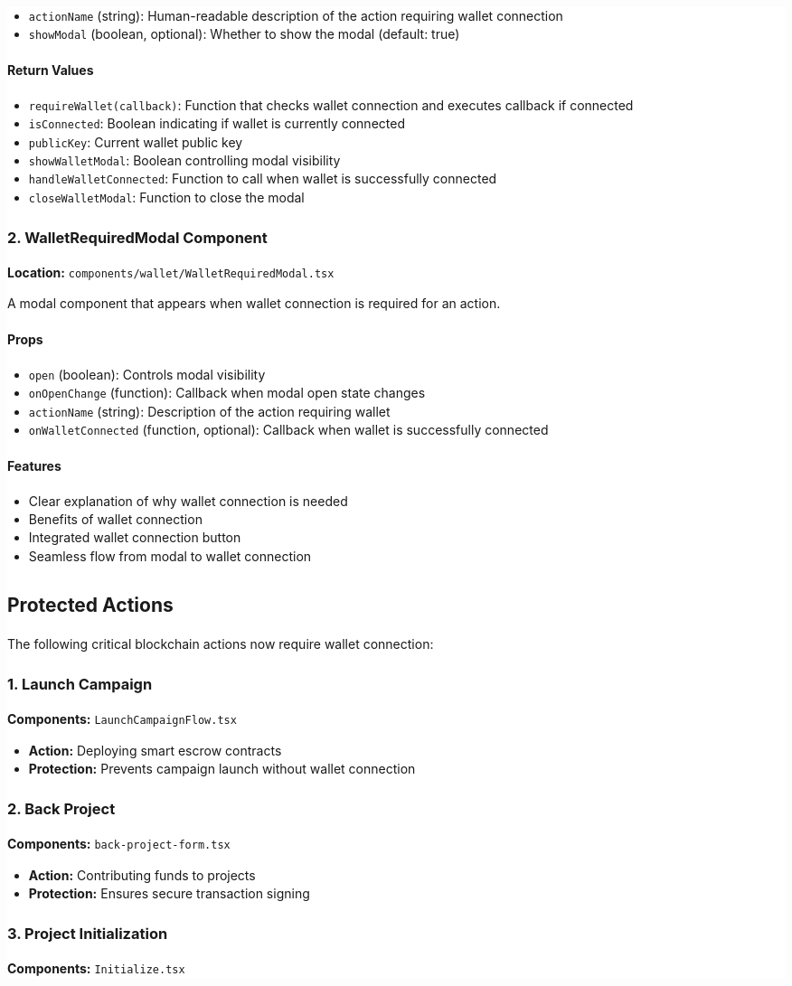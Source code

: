 - `actionName` (string): Human-readable description of the action requiring wallet connection
- `showModal` (boolean, optional): Whether to show the modal (default: true)

#### Return Values

- `requireWallet(callback)`: Function that checks wallet connection and executes callback if connected
- `isConnected`: Boolean indicating if wallet is currently connected
- `publicKey`: Current wallet public key
- `showWalletModal`: Boolean controlling modal visibility
- `handleWalletConnected`: Function to call when wallet is successfully connected
- `closeWalletModal`: Function to close the modal

### 2. WalletRequiredModal Component

**Location:** `components/wallet/WalletRequiredModal.tsx`

A modal component that appears when wallet connection is required for an action.

#### Props

- `open` (boolean): Controls modal visibility
- `onOpenChange` (function): Callback when modal open state changes
- `actionName` (string): Description of the action requiring wallet
- `onWalletConnected` (function, optional): Callback when wallet is successfully connected

#### Features

- Clear explanation of why wallet connection is needed
- Benefits of wallet connection
- Integrated wallet connection button
- Seamless flow from modal to wallet connection

## Protected Actions

The following critical blockchain actions now require wallet connection:

### 1. Launch Campaign

**Components:** `LaunchCampaignFlow.tsx`

- **Action:** Deploying smart escrow contracts
- **Protection:** Prevents campaign launch without wallet connection

### 2. Back Project

**Components:** `back-project-form.tsx`

- **Action:** Contributing funds to projects
- **Protection:** Ensures secure transaction signing

### 3. Project Initialization

**Components:** `Initialize.tsx`
